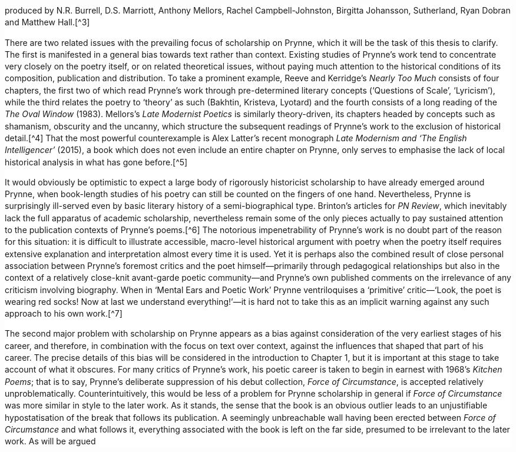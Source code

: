 produced by N.R. Burrell, D.S. Marriott, Anthony Mellors, Rachel
Campbell-Johnston, Birgitta Johansson, Sutherland, Ryan Dobran and
Matthew Hall.[^3]

There are two related issues with the prevailing focus of scholarship on
Prynne, which it will be the task of this thesis to clarify. The first
is manifested in a general bias towards text rather than context.
Existing studies of Prynne’s work tend to concentrate very closely on
the poetry itself, or on related theoretical issues, without paying much
attention to the historical conditions of its composition, publication
and distribution. To take a prominent example, Reeve and Kerridge’s
*Nearly Too Much* consists of four chapters, the first two of which read
Prynne’s work through pre-determined literary concepts (‘Questions of
Scale’, ‘Lyricism’), while the third relates the poetry to ‘theory’ as
such (Bakhtin, Kristeva, Lyotard) and the fourth consists of a long
reading of the *The Oval Window* (1983). Mellors’s *Late Modernist
Poetics* is similarly theory-driven, its chapters headed by concepts
such as shamanism, obscurity and the uncanny, which structure the
subsequent readings of Prynne’s work to the exclusion of historical
detail.[^4] That the most powerful counterexample is Alex Latter’s
recent monograph *Late Modernism and ‘The English Intelligencer’*
(2015), a book which does not even include an entire chapter on Prynne,
only serves to emphasise the lack of local historical analysis in what
has gone before.[^5]

It would obviously be optimistic to expect a large body of rigorously
historicist scholarship to have already emerged around Prynne, when
book-length studies of his poetry can still be counted on the fingers of
one hand. Nevertheless, Prynne is surprisingly ill-served even by basic
literary history of a semi-biographical type. Brinton’s articles for *PN
Review*, which inevitably lack the full apparatus of academic
scholarship, nevertheless remain some of the only pieces actually to pay
sustained attention to the publication contexts of Prynne’s poems.[^6]
The notorious impenetrability of Prynne’s work is no doubt part of the
reason for this situation: it is difficult to illustrate accessible,
macro-level historical argument with poetry when the poetry itself
requires extensive explanation and interpretation almost every time it
is used. Yet it is perhaps also the combined result of close personal
association between Prynne’s foremost critics and the poet
himself—primarily through pedagogical relationships but also in the
context of a relatively close-knit avant-garde poetic community—and
Prynne’s own published comments on the irrelevance of any criticism
involving biography. When in ‘Mental Ears and Poetic Work’ Prynne
ventriloquises a ‘primitive’ critic—‘Look, the poet is wearing red
socks! Now at last we understand everything!’—it is hard not to take
this as an implicit warning against any such approach to his own
work.[^7]

The second major problem with scholarship on Prynne appears as a bias
against consideration of the very earliest stages of his career, and
therefore, in combination with the focus on text over context, against
the influences that shaped that part of his career. The precise details
of this bias will be considered in the introduction to Chapter 1, but it
is important at this stage to take account of what it obscures. For many
critics of Prynne’s work, his poetic career is taken to begin in earnest
with 1968’s *Kitchen Poems*; that is to say, Prynne’s deliberate
suppression of his debut collection, *Force of Circumstance*, is
accepted relatively unproblematically. Counterintuitively, this would be
less of a problem for Prynne scholarship in general if *Force of
Circumstance* was more similar in style to the later work. As it stands,
the sense that the book is an obvious outlier leads to an unjustifiable
hypostatisation of the break that follows its publication. A seemingly
unbreachable wall having been erected between *Force of Circumstance*
and what follows it, everything associated with the book is left on the
far side, presumed to be irrelevant to the later work. As will be argued